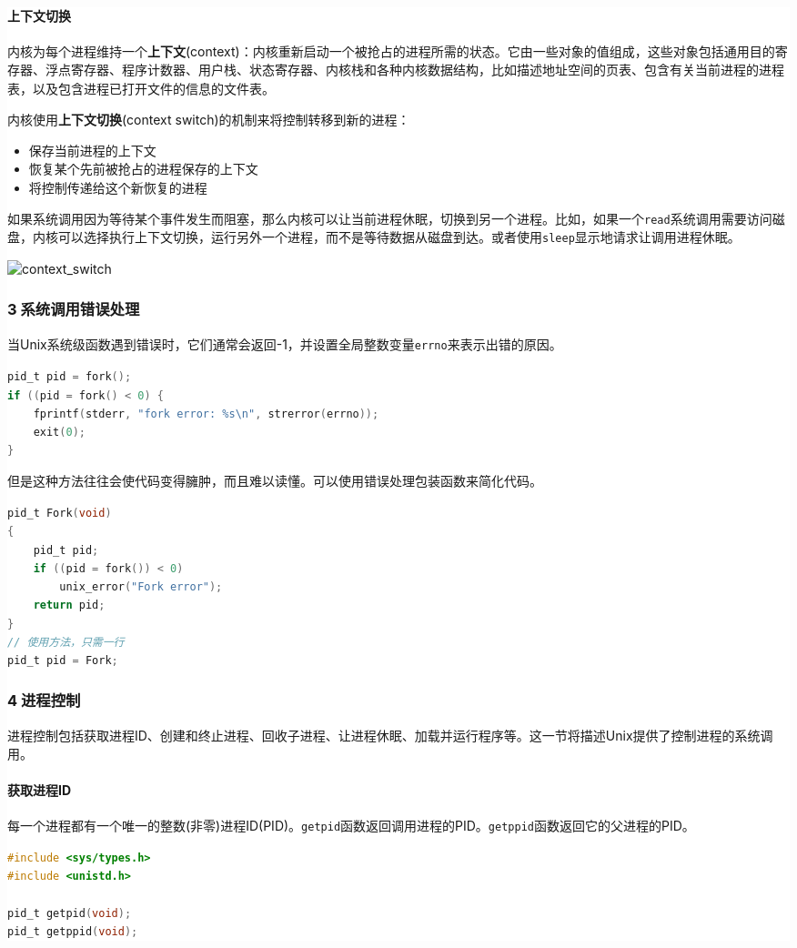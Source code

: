 

#### 上下文切换

内核为每个进程维持一个**上下文**(context)：内核重新启动一个被抢占的进程所需的状态。它由一些对象的值组成，这些对象包括通用目的寄存器、浮点寄存器、程序计数器、用户栈、状态寄存器、内核栈和各种内核数据结构，比如描述地址空间的页表、包含有关当前进程的进程表，以及包含进程已打开文件的信息的文件表。

内核使用**上下文切换**(context switch)的机制来将控制转移到新的进程：

* 保存当前进程的上下文
* 恢复某个先前被抢占的进程保存的上下文
* 将控制传递给这个新恢复的进程

如果系统调用因为等待某个事件发生而阻塞，那么内核可以让当前进程休眠，切换到另一个进程。比如，如果一个`read`系统调用需要访问磁盘，内核可以选择执行上下文切换，运行另外一个进程，而不是等待数据从磁盘到达。或者使用`sleep`显示地请求让调用进程休眠。

![context_switch](figures/context_switch.jpg)


### 3 系统调用错误处理

当Unix系统级函数遇到错误时，它们通常会返回-1，并设置全局整数变量`errno`来表示出错的原因。

```c
pid_t pid = fork();
if ((pid = fork() < 0) {
    fprintf(stderr, "fork error: %s\n", strerror(errno));
    exit(0);
}
```

但是这种方法往往会使代码变得臃肿，而且难以读懂。可以使用错误处理包装函数来简化代码。

```c
pid_t Fork(void)
{
    pid_t pid;
    if ((pid = fork()) < 0)
        unix_error("Fork error");
    return pid;
}
// 使用方法，只需一行
pid_t pid = Fork;
```

### 4 进程控制

进程控制包括获取进程ID、创建和终止进程、回收子进程、让进程休眠、加载并运行程序等。这一节将描述Unix提供了控制进程的系统调用。

#### 获取进程ID

每一个进程都有一个唯一的整数(非零)进程ID(PID)。`getpid`函数返回调用进程的PID。`getppid`函数返回它的父进程的PID。

```c
#include <sys/types.h>
#include <unistd.h>

pid_t getpid(void);
pid_t getppid(void);
```
